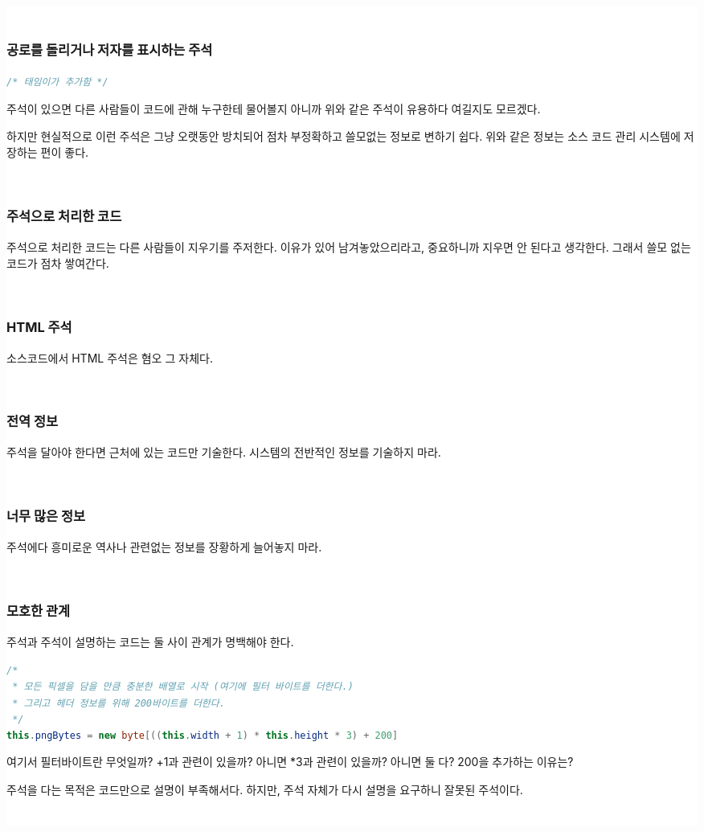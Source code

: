 </br>

### 공로를 돌리거나 저자를 표시하는 주석

```java
/* 태임이가 추가함 */
```

주석이 있으면 다른 사람들이 코드에 관해 누구한테 물어볼지 아니까 위와 같은 주석이 유용하다 여길지도 모르겠다.

하지만 현실적으로 이런 주석은 그냥 오랫동안 방치되어 점차 부정확하고 쓸모없는 정보로 변하기 쉽다.
위와 같은 정보는 소스 코드 관리 시스템에 저장하는 편이 좋다.

</br>

### 주석으로 처리한 코드

주석으로 처리한 코드는 다른 사람들이 지우기를 주저한다. 
이유가 있어 남겨놓았으리라고, 중요하니까 지우면 안 된다고 생각한다. 그래서 쓸모 없는 코드가 점차 쌓여간다.

</br>

### HTML 주석

소스코드에서 HTML 주석은 혐오 그 자체다. 

</br>

### 전역 정보

주석을 달아야 한다면 근처에 있는 코드만 기술한다.  시스템의 전반적인 정보를 기술하지 마라. 

</br>

### 너무 많은 정보

주석에다 흥미로운 역사나 관련없는 정보를 장황하게 늘어놓지 마라.

</br>

### 모호한 관계

주석과 주석이 설명하는 코드는 둘 사이 관계가 명백해야 한다. 

```java
/*
 * 모든 픽셀을 담을 만큼 충분한 배열로 시작 (여기에 필터 바이트를 더한다.)
 * 그리고 헤더 정보를 위해 200바이트를 더한다.
 */
this.pngBytes = new byte[((this.width + 1) * this.height * 3) + 200]
```

여기서 필터바이트란 무엇일까? +1과 관련이 있을까? 아니면 *3과 관련이 있을까? 아니면 둘 다? 200을 추가하는 이유는?

주석을 다는 목적은 코드만으로 설명이 부족해서다.
하지만, 주석 자체가 다시 설명을 요구하니 잘못된 주석이다. 

</br>
